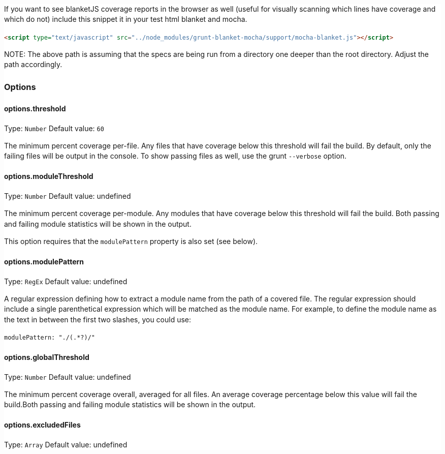 If you want to see blanketJS coverage reports in the browser as well (useful for visually scanning which lines have
coverage and which do not) include this snippet it in your test html blanket and mocha.

```html
<script type="text/javascript" src="../node_modules/grunt-blanket-mocha/support/mocha-blanket.js"></script>
```

NOTE: The above path is assuming that the specs are being run from a directory one deeper than the root directory.
Adjust the path accordingly.

### Options

#### options.threshold
Type: `Number`
Default value: `60`

The minimum percent coverage per-file.  Any files that have coverage below this threshold will fail the build.  By default, only the failing files will be output in the console.  To show passing files as well, use the grunt `--verbose` option.

#### options.moduleThreshold
Type: `Number`
Default value: undefined

The minimum percent coverage per-module.  Any modules that have coverage below this threshold will fail the build.  Both passing and failing module statistics will be shown in the output.

This option requires that the `modulePattern` property is also set (see below).

#### options.modulePattern
Type: `RegEx`
Default value: undefined

A regular expression defining how to extract a module name from the path of a covered file.  The regular expression should include
a single parenthetical expression which will be matched as the module name.  For example, to define the module name as the text
in between the first two slashes, you could use:

```
modulePattern: "./(.*?)/"
```

#### options.globalThreshold
Type: `Number`
Default value: undefined

The minimum percent coverage overall, averaged for all files.  An average coverage percentage below this
value will fail the build.Both passing and failing module statistics will be shown in the output.

#### options.excludedFiles
Type: `Array`
Default value: undefined
